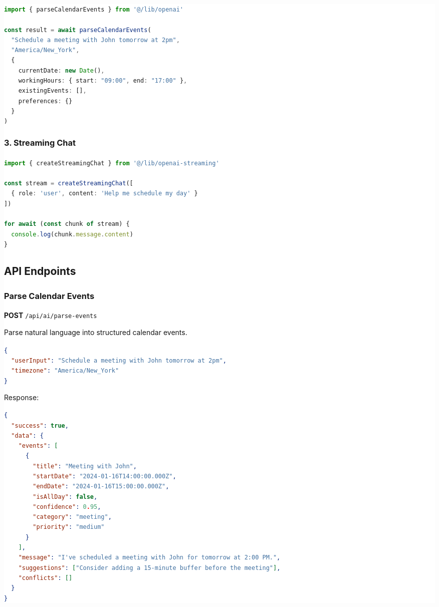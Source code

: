 ```typescript
import { parseCalendarEvents } from '@/lib/openai'

const result = await parseCalendarEvents(
  "Schedule a meeting with John tomorrow at 2pm",
  "America/New_York",
  {
    currentDate: new Date(),
    workingHours: { start: "09:00", end: "17:00" },
    existingEvents: [],
    preferences: {}
  }
)
```

### 3. Streaming Chat

```typescript
import { createStreamingChat } from '@/lib/openai-streaming'

const stream = createStreamingChat([
  { role: 'user', content: 'Help me schedule my day' }
])

for await (const chunk of stream) {
  console.log(chunk.message.content)
}
```

## API Endpoints

### Parse Calendar Events

**POST** `/api/ai/parse-events`

Parse natural language into structured calendar events.

```json
{
  "userInput": "Schedule a meeting with John tomorrow at 2pm",
  "timezone": "America/New_York"
}
```

Response:
```json
{
  "success": true,
  "data": {
    "events": [
      {
        "title": "Meeting with John",
        "startDate": "2024-01-16T14:00:00.000Z",
        "endDate": "2024-01-16T15:00:00.000Z",
        "isAllDay": false,
        "confidence": 0.95,
        "category": "meeting",
        "priority": "medium"
      }
    ],
    "message": "I've scheduled a meeting with John for tomorrow at 2:00 PM.",
    "suggestions": ["Consider adding a 15-minute buffer before the meeting"],
    "conflicts": []
  }
}
```
